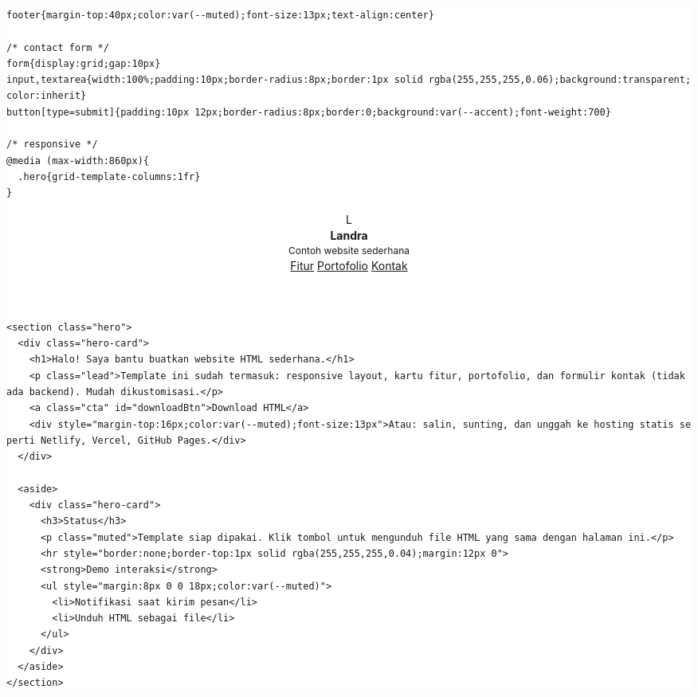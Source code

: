     footer{margin-top:40px;color:var(--muted);font-size:13px;text-align:center}

    /* contact form */
    form{display:grid;gap:10px}
    input,textarea{width:100%;padding:10px;border-radius:8px;border:1px solid rgba(255,255,255,0.06);background:transparent;color:inherit}
    button[type=submit]{padding:10px 12px;border-radius:8px;border:0;background:var(--accent);font-weight:700}

    /* responsive */
    @media (max-width:860px){
      .hero{grid-template-columns:1fr}
    }
  </style>
</head>
<body>
  <div class="container">
    <header>
      <div class="brand">
        <div class="logo">L</div>
        <div>
          <div style="font-weight:700">Landra</div>
          <div style="font-size:12px;color:var(--muted)">Contoh website sederhana</div>
        </div>
      </div>
      <nav>
        <a href="#features">Fitur</a>
        <a href="#portfolio">Portofolio</a>
        <a href="#contact">Kontak</a>
      </nav>
    </header>

    <section class="hero">
      <div class="hero-card">
        <h1>Halo! Saya bantu buatkan website HTML sederhana.</h1>
        <p class="lead">Template ini sudah termasuk: responsive layout, kartu fitur, portofolio, dan formulir kontak (tidak ada backend). Mudah dikustomisasi.</p>
        <a class="cta" id="downloadBtn">Download HTML</a>
        <div style="margin-top:16px;color:var(--muted);font-size:13px">Atau: salin, sunting, dan unggah ke hosting statis seperti Netlify, Vercel, GitHub Pages.</div>
      </div>

      <aside>
        <div class="hero-card">
          <h3>Status</h3>
          <p class="muted">Template siap dipakai. Klik tombol untuk mengunduh file HTML yang sama dengan halaman ini.</p>
          <hr style="border:none;border-top:1px solid rgba(255,255,255,0.04);margin:12px 0">
          <strong>Demo interaksi</strong>
          <ul style="margin:8px 0 0 18px;color:var(--muted)">
            <li>Notifikasi saat kirim pesan</li>
            <li>Unduh HTML sebagai file</li>
          </ul>
        </div>
      </aside>
    </section>
